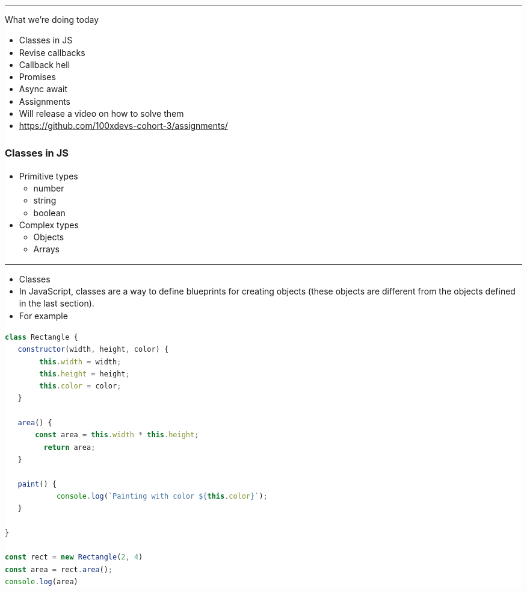 
---

What we’re doing today
- Classes in JS
- Revise callbacks
- Callback hell
- Promises
- Async await
- Assignments
- Will release a video on how to solve them
- https://github.com/100xdevs-cohort-3/assignments/


### Classes in JS
- Primitive types
  - number
  - string
  - boolean
- Complex types
  - Objects
  - Arrays
 
---

- Classes
- In JavaScript, classes are a way to define blueprints for creating objects (these objects are different from the objects defined in the last section).
- For example
```js
class Rectangle {
   constructor(width, height, color) {
	    this.width = width;
	    this.height = height;
	    this.color = color; 
   }
   
   area() {
	   const area = this.width * this.height;
		 return area;
   }
   
   paint() {
			console.log(`Painting with color ${this.color}`);
   }
   
}

const rect = new Rectangle(2, 4)
const area = rect.area();
console.log(area)

```
